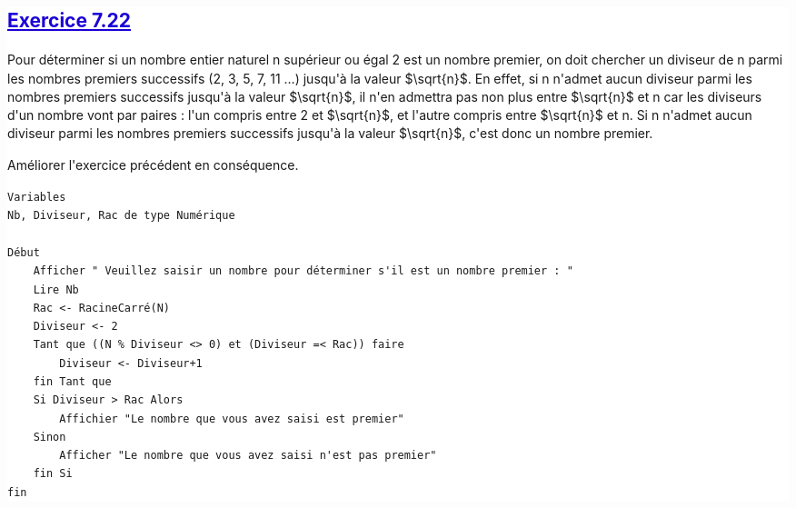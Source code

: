 ## <span style="color: #1a02d6"><ins>**Exercice 7.22**</ins></span>

Pour déterminer si un nombre entier naturel n supérieur ou égal 2 est un nombre premier, on doit chercher un diviseur de n parmi les nombres premiers successifs (2, 3, 5, 7, 11 …) jusqu'à la valeur $\sqrt{n}$.
En effet, si n n'admet aucun diviseur parmi les nombres premiers successifs jusqu'à la valeur $\sqrt{n}$, il n'en admettra pas non plus entre $\sqrt{n}$ et n car les diviseurs d'un nombre vont par paires : l'un compris entre 2 et $\sqrt{n}$, et l'autre compris entre $\sqrt{n}$ et n.
Si n n'admet aucun diviseur parmi les nombres premiers successifs jusqu'à la valeur $\sqrt{n}$, c'est donc un nombre premier.

Améliorer l'exercice précédent en conséquence.

```
Variables
Nb, Diviseur, Rac de type Numérique

Début
    Afficher " Veuillez saisir un nombre pour déterminer s'il est un nombre premier : "
    Lire Nb
    Rac <- RacineCarré(N)
    Diviseur <- 2
    Tant que ((N % Diviseur <> 0) et (Diviseur =< Rac)) faire
        Diviseur <- Diviseur+1
    fin Tant que
    Si Diviseur > Rac Alors 
        Affichier "Le nombre que vous avez saisi est premier"
    Sinon
        Afficher "Le nombre que vous avez saisi n'est pas premier"
    fin Si
fin
```
